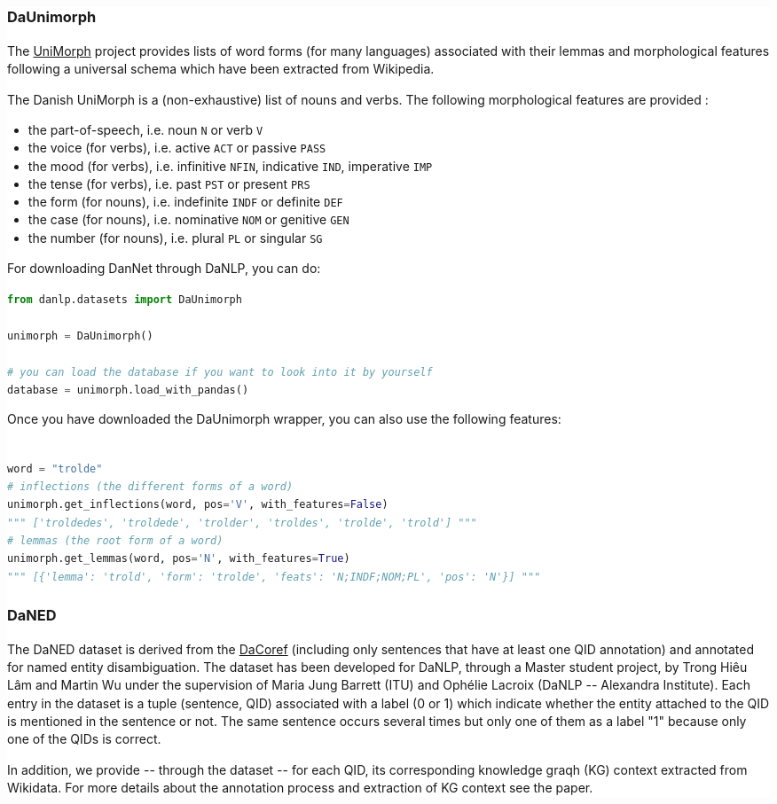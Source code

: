 
### DaUnimorph

The [UniMorph](https://unimorph.github.io/) project provides lists of word forms (for many languages) associated with their lemmas and morphological features following a universal schema which have been extracted from Wikipedia.

The Danish UniMorph is a (non-exhaustive) list of nouns and verbs. 
The following morphological features are provided : 

* the part-of-speech, i.e. noun `N` or verb `V`
* the voice (for verbs), i.e. active `ACT` or passive `PASS` 
* the mood (for verbs), i.e. infinitive `NFIN`, indicative `IND`, imperative `IMP`
* the tense (for verbs), i.e. past `PST` or present `PRS`
* the form (for nouns), i.e. indefinite `INDF` or definite `DEF`
* the case (for nouns), i.e. nominative `NOM` or genitive `GEN`
* the number (for nouns), i.e. plural `PL` or singular `SG`

For downloading DanNet through DaNLP, you can do: 

```python
from danlp.datasets import DaUnimorph

unimorph = DaUnimorph()

# you can load the database if you want to look into it by yourself
database = unimorph.load_with_pandas()
```

Once you have downloaded the DaUnimorph wrapper, you can also use the following features: 

```python

word = "trolde"
# inflections (the different forms of a word)
unimorph.get_inflections(word, pos='V', with_features=False)
""" ['troldedes', 'troldede', 'trolder', 'troldes', 'trolde', 'trold'] """
# lemmas (the root form of a word)
unimorph.get_lemmas(word, pos='N', with_features=True)
""" [{'lemma': 'trold', 'form': 'trolde', 'feats': 'N;INDF;NOM;PL', 'pos': 'N'}] """

```

### DaNED

The DaNED dataset is derived from the [DaCoref](#dacoref) (including only sentences that have at least one QID annotation) and annotated for named entity disambiguation. The dataset has been developed for DaNLP, through a Master student project, by Trong Hiêu Lâm and Martin Wu under the supervision of Maria Jung Barrett (ITU) and Ophélie Lacroix (DaNLP -- Alexandra Institute).
Each entry in the dataset is a tuple (sentence, QID) associated with a label (0 or 1) which indicate whether the entity attached to the QID is mentioned in the sentence or not. 
The same sentence occurs several times but only one of them as a label "1" because only one of the QIDs is correct.

In addition, we provide -- through the dataset -- for each QID, its corresponding knowledge graqh (KG) context extracted from Wikidata. 
For more details about the annotation process and extraction of KG context see the paper. 
